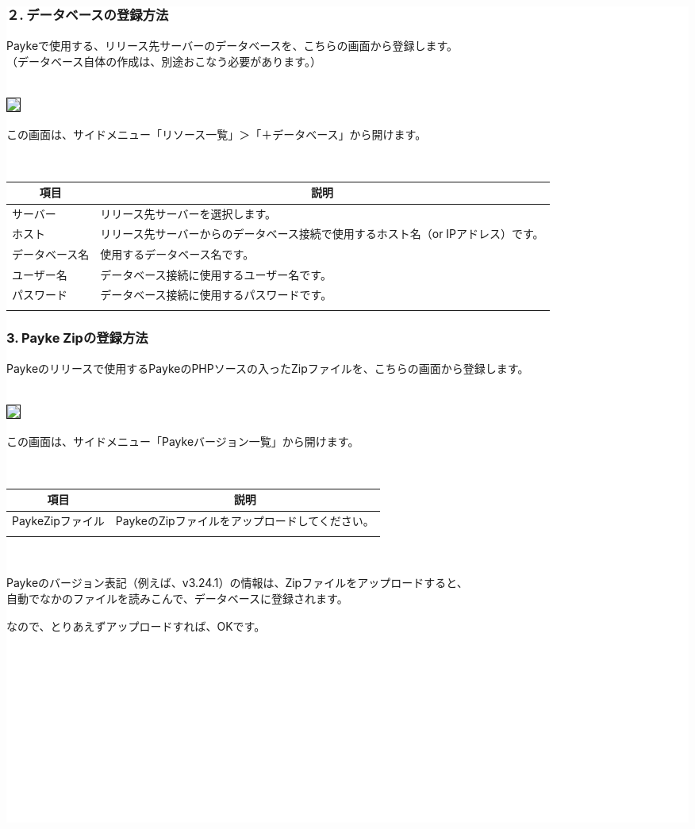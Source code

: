 ### ２. データベースの登録方法

Paykeで使用する、リリース先サーバーのデータベースを、こちらの画面から登録します。  
（データベース自体の作成は、別途おこなう必要があります。）

<br>

<img src="./images/PaykeMA_データベース登録画面.png" border="1"/>

この画面は、サイドメニュー「リソース一覧」＞「＋データベース」から開けます。

<br>

|項目|説明|
|----|----|
|サーバー|リリース先サーバーを選択します。|
|ホスト|リリース先サーバーからのデータベース接続で使用するホスト名（or IPアドレス）です。|
|データベース名|使用するデータベース名です。|
|ユーザー名|データベース接続に使用するユーザー名です。|
|パスワード|データベース接続に使用するパスワードです。|
|||

### 3. Payke Zipの登録方法

Paykeのリリースで使用するPaykeのPHPソースの入ったZipファイルを、こちらの画面から登録します。

<br>

<img src="./images/PaykeMA_PaykeZip登録画面.png" border="1"/>

この画面は、サイドメニュー「Paykeバージョン一覧」から開けます。

<br>

|項目|説明|
|----|----|
|PaykeZipファイル|PaykeのZipファイルをアップロードしてください。|
|||

<br>

Paykeのバージョン表記（例えば、v3.24.1）の情報は、Zipファイルをアップロードすると、  
自動でなかのファイルを読みこんで、データベースに登録されます。

なので、とりあえずアップロードすれば、OKです。

<br>
<br>
<br>
<br>
<br>
<br>
<br>
<br>
<br>
<br>
<br>
